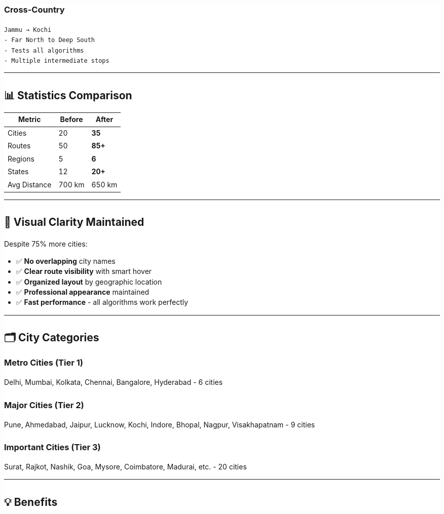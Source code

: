 ### Cross-Country
```
Jammu → Kochi
- Far North to Deep South
- Tests all algorithms
- Multiple intermediate stops
```

---

## 📊 Statistics Comparison

| Metric | Before | After |
|--------|--------|-------|
| Cities | 20 | **35** |
| Routes | 50 | **85+** |
| Regions | 5 | **6** |
| States | 12 | **20+** |
| Avg Distance | 700 km | 650 km |

---

## 🎨 Visual Clarity Maintained

Despite 75% more cities:
- ✅ **No overlapping** city names
- ✅ **Clear route visibility** with smart hover
- ✅ **Organized layout** by geographic location
- ✅ **Professional appearance** maintained
- ✅ **Fast performance** - all algorithms work perfectly

---

## 🗂️ City Categories

### Metro Cities (Tier 1)
Delhi, Mumbai, Kolkata, Chennai, Bangalore, Hyderabad - 6 cities

### Major Cities (Tier 2)
Pune, Ahmedabad, Jaipur, Lucknow, Kochi, Indore, Bhopal, Nagpur, Visakhapatnam - 9 cities

### Important Cities (Tier 3)
Surat, Rajkot, Nashik, Goa, Mysore, Coimbatore, Madurai, etc. - 20 cities

---

## 💡 Benefits
